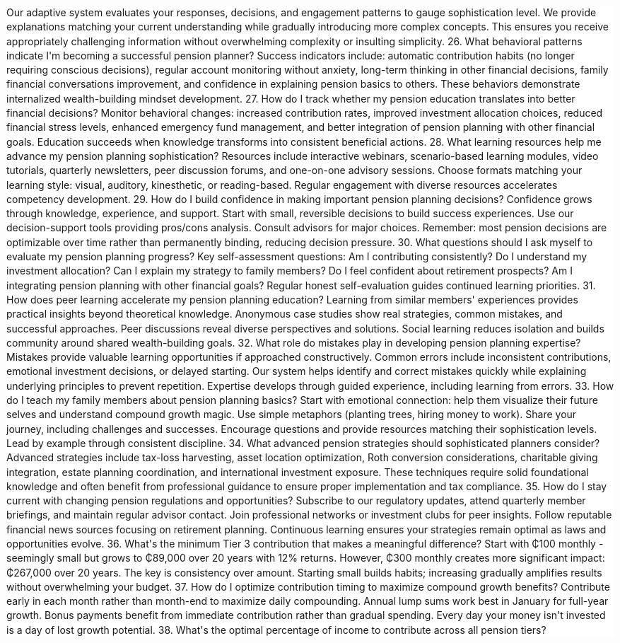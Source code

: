 Our adaptive system evaluates your responses, decisions, and engagement patterns to gauge sophistication level. We provide explanations matching your current understanding while gradually introducing more complex concepts. This ensures you receive appropriately challenging information without overwhelming complexity or insulting simplicity.
26. What behavioral patterns indicate I'm becoming a successful pension planner?
Success indicators include: automatic contribution habits (no longer requiring conscious decisions), regular account monitoring without anxiety, long-term thinking in other financial decisions, family financial conversations improvement, and confidence in explaining pension basics to others. These behaviors demonstrate internalized wealth-building mindset development.
27. How do I track whether my pension education translates into better financial decisions?
Monitor behavioral changes: increased contribution rates, improved investment allocation choices, reduced financial stress levels, enhanced emergency fund management, and better integration of pension planning with other financial goals. Education succeeds when knowledge transforms into consistent beneficial actions.
28. What learning resources help me advance my pension planning sophistication?
Resources include interactive webinars, scenario-based learning modules, video tutorials, quarterly newsletters, peer discussion forums, and one-on-one advisory sessions. Choose formats matching your learning style: visual, auditory, kinesthetic, or reading-based. Regular engagement with diverse resources accelerates competency development.
29. How do I build confidence in making important pension planning decisions?
Confidence grows through knowledge, experience, and support. Start with small, reversible decisions to build success experiences. Use our decision-support tools providing pros/cons analysis. Consult advisors for major choices. Remember: most pension decisions are optimizable over time rather than permanently binding, reducing decision pressure.
30. What questions should I ask myself to evaluate my pension planning progress?
Key self-assessment questions: Am I contributing consistently? Do I understand my investment allocation? Can I explain my strategy to family members? Do I feel confident about retirement prospects? Am I integrating pension planning with other financial goals? Regular honest self-evaluation guides continued learning priorities.
31. How does peer learning accelerate my pension planning education?
Learning from similar members' experiences provides practical insights beyond theoretical knowledge. Anonymous case studies show real strategies, common mistakes, and successful approaches. Peer discussions reveal diverse perspectives and solutions. Social learning reduces isolation and builds community around shared wealth-building goals.
32. What role do mistakes play in developing pension planning expertise?
Mistakes provide valuable learning opportunities if approached constructively. Common errors include inconsistent contributions, emotional investment decisions, or delayed starting. Our system helps identify and correct mistakes quickly while explaining underlying principles to prevent repetition. Expertise develops through guided experience, including learning from errors.
33. How do I teach my family members about pension planning basics?
Start with emotional connection: help them visualize their future selves and understand compound growth magic. Use simple metaphors (planting trees, hiring money to work). Share your journey, including challenges and successes. Encourage questions and provide resources matching their sophistication levels. Lead by example through consistent discipline.
34. What advanced pension strategies should sophisticated planners consider?
Advanced strategies include tax-loss harvesting, asset location optimization, Roth conversion considerations, charitable giving integration, estate planning coordination, and international investment exposure. These techniques require solid foundational knowledge and often benefit from professional guidance to ensure proper implementation and tax compliance.
35. How do I stay current with changing pension regulations and opportunities?
Subscribe to our regulatory updates, attend quarterly member briefings, and maintain regular advisor contact. Join professional networks or investment clubs for peer insights. Follow reputable financial news sources focusing on retirement planning. Continuous learning ensures your strategies remain optimal as laws and opportunities evolve.
36. What's the minimum Tier 3 contribution that makes a meaningful difference?
Start with ₵100 monthly - seemingly small but grows to ₵89,000 over 20 years with 12% returns. However, ₵300 monthly creates more significant impact: ₵267,000 over 20 years. The key is consistency over amount. Starting small builds habits; increasing gradually amplifies results without overwhelming your budget.
37. How do I optimize contribution timing to maximize compound growth benefits?
Contribute early in each month rather than month-end to maximize daily compounding. Annual lump sums work best in January for full-year growth. Bonus payments benefit from immediate contribution rather than gradual spending. Every day your money isn't invested is a day of lost growth potential.
38. What's the optimal percentage of income to contribute across all pension tiers?
